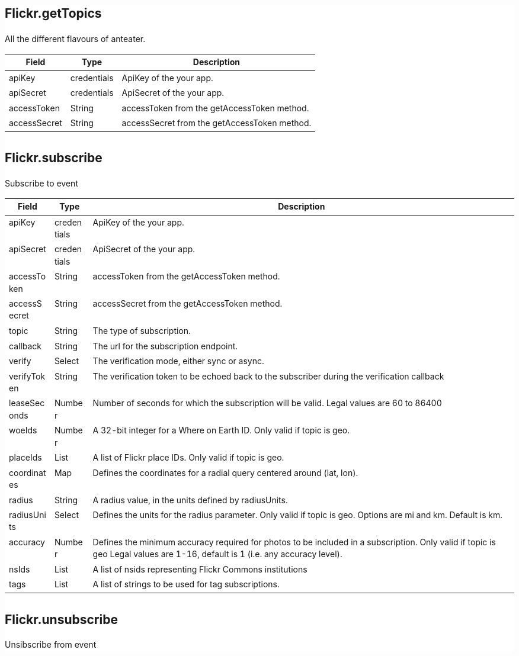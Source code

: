 ## Flickr.getTopics
All the different flavours of anteater.

| Field       | Type       | Description
|-------------|------------|----------
| apiKey      | credentials| ApiKey of the your app.
| apiSecret   | credentials| ApiSecret of the your app.
| accessToken | String     | accessToken from the getAccessToken method.
| accessSecret| String     | accessSecret from the getAccessToken method.

## Flickr.subscribe
Subscribe to event

| Field       | Type       | Description
|-------------|------------|----------
| apiKey      | credentials| ApiKey of the your app.
| apiSecret   | credentials| ApiSecret of the your app.
| accessToken | String     | accessToken from the getAccessToken method.
| accessSecret| String     | accessSecret from the getAccessToken method.
| topic       | String     | The type of subscription.
| callback    | String     | The url for the subscription endpoint.
| verify      | Select     | The verification mode, either sync or async.
| verifyToken | String     | The verification token to be echoed back to the subscriber during the verification callback
| leaseSeconds| Number     | Number of seconds for which the subscription will be valid. Legal values are 60 to 86400
| woeIds      | Number     | A 32-bit integer for a Where on Earth ID. Only valid if topic is geo. 
| placeIds    | List       | A list of Flickr place IDs. Only valid if topic is geo. 
| coordinates | Map        | Defines the coordinates for a radial query centered around (lat, lon).
| radius      | String     | A radius value, in the units defined by radiusUnits. 
| radiusUnits | Select     | Defines the units for the radius parameter. Only valid if topic is geo. Options are mi and km. Default is km. 
| accuracy    | Number     | Defines the minimum accuracy required for photos to be included in a subscription. Only valid if topic is geo Legal values are 1-16, default is 1 (i.e. any accuracy level).
| nsIds       | List       | A list of nsids representing Flickr Commons institutions
| tags        | List       | A list of strings to be used for tag subscriptions. 

## Flickr.unsubscribe
Unsibscribe from event
